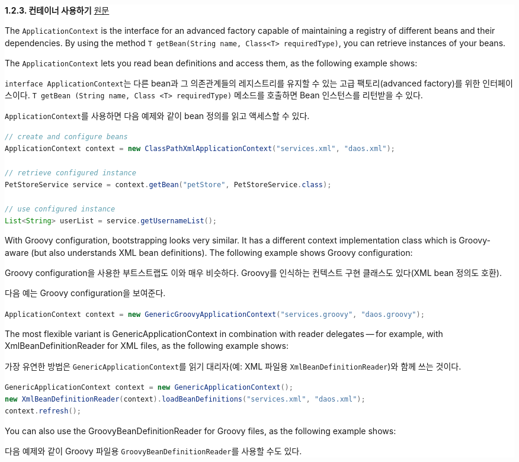 **1.2.3. 컨테이너 사용하기** [원문]( https://docs.spring.io/spring-framework/docs/5.3.7/reference/html/core.html#beans-factory-client )

>
The `ApplicationContext` is the interface for an advanced factory capable of maintaining a registry of different beans and their dependencies. By using the method `T getBean(String name, Class<T> requiredType)`, you can retrieve instances of your beans.
>
The `ApplicationContext` lets you read bean definitions and access them, as the following example shows:

`interface ApplicationContext`는 다른 bean과 그 의존관계들의 레지스트리를 유지할 수 있는 고급 팩토리(advanced factory)를 위한 인터페이스이다.
`T getBean (String name, Class <T> requiredType)` 메소드를 호출하면 Bean 인스턴스를 리턴받을 수 있다.

`ApplicationContext`를 사용하면 다음 예제와 같이 bean 정의를 읽고 액세스할 수 있다.

```java
// create and configure beans
ApplicationContext context = new ClassPathXmlApplicationContext("services.xml", "daos.xml");

// retrieve configured instance
PetStoreService service = context.getBean("petStore", PetStoreService.class);

// use configured instance
List<String> userList = service.getUsernameList();
```

>
With Groovy configuration, bootstrapping looks very similar. It has a different context implementation class which is Groovy-aware (but also understands XML bean definitions). The following example shows Groovy configuration:

Groovy configuration을 사용한 부트스트랩도 이와 매우 비슷하다.
Groovy를 인식하는 컨텍스트 구현 클래스도 있다(XML bean 정의도 호환).

다음 예는 Groovy configuration을 보여준다.

```java
ApplicationContext context = new GenericGroovyApplicationContext("services.groovy", "daos.groovy");
```

>
The most flexible variant is GenericApplicationContext in combination with reader delegates — for example, with XmlBeanDefinitionReader for XML files, as the following example shows:

가장 유연한 방법은 `GenericApplicationContext`를 읽기 대리자(예: XML 파일용 `XmlBeanDefinitionReader`)와 함께 쓰는 것이다.

```java
GenericApplicationContext context = new GenericApplicationContext();
new XmlBeanDefinitionReader(context).loadBeanDefinitions("services.xml", "daos.xml");
context.refresh();
```

>
You can also use the GroovyBeanDefinitionReader for Groovy files, as the following example shows:

다음 예제와 같이 Groovy 파일용 `GroovyBeanDefinitionReader`를 사용할 수도 있다.
